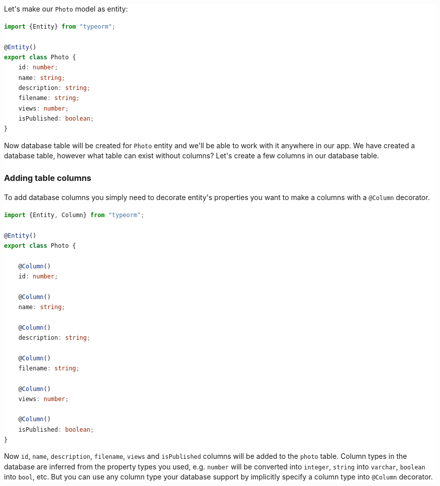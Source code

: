 Let's make our `Photo` model as entity:

```typescript
import {Entity} from "typeorm";

@Entity()
export class Photo {
    id: number;
    name: string;
    description: string;
    filename: string;
    views: number;
    isPublished: boolean;
}
```

Now database table will be created for `Photo` entity and we'll be able to work with it anywhere in our app.
We have created a database table, however what table can exist without columns?
Let's create a few columns in our database table.
        
### Adding table columns

To add database columns you simply need to decorate entity's properties you want to make a columns
with a `@Column` decorator.

```typescript
import {Entity, Column} from "typeorm";

@Entity()
export class Photo {

    @Column()
    id: number;

    @Column()
    name: string;

    @Column()
    description: string;

    @Column()
    filename: string;

    @Column()
    views: number;

    @Column()
    isPublished: boolean;
}
```

Now `id`, `name`, `description`, `filename`, `views` and `isPublished` columns will be added to the `photo` table.
Column types in the database are inferred from the property types you used, e.g.
`number` will be converted into `integer`, `string` into `varchar`, `boolean` into `bool`, etc.
But you can use any column type your database support by implicitly specify a column type into `@Column` decorator.

